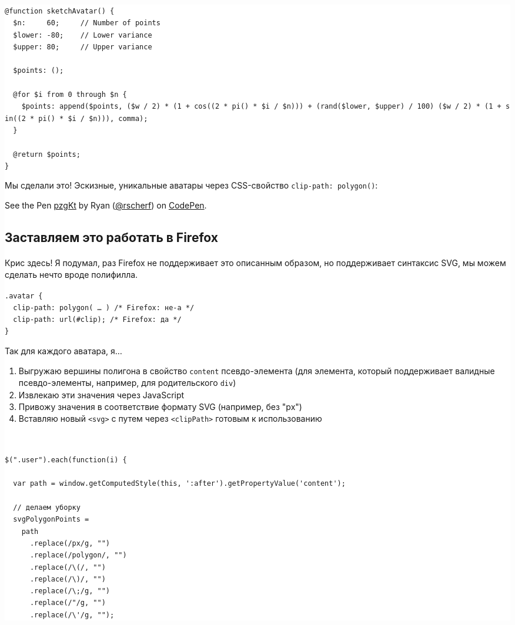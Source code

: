     @function sketchAvatar() {
      $n: 	  60;     // Number of points
      $lower: -80;    // Lower variance
      $upper: 80;     // Upper variance
    
      $points: ();
    
      @for $i from 0 through $n {
        $points: append($points, ($w / 2) * (1 + cos((2 * pi() * $i / $n))) + (rand($lower, $upper) / 100) ($w / 2) * (1 + sin((2 * pi() * $i / $n))), comma);
      } 
      
      @return $points;
    }

Мы сделали это! Эскизные, уникальные аватары через CSS-свойство `clip-path:
polygon()`:

<p data-height="268" data-theme-id="0" data-slug-hash="pzgKt" data-default-tab="result" data-user="rscherf" class='codepen'>See the Pen <a href='http://codepen.io/rscherf/pen/pzgKt/'>pzgKt</a> by Ryan (<a href='http://codepen.io/rscherf'>@rscherf</a>) on <a href='http://codepen.io'>CodePen</a>.</p>
<script async src="//assets.codepen.io/assets/embed/ei.js"></script>

## Заставляем это работать в Firefox

Крис здесь! Я подумал, раз Firefox не поддерживает это описанным образом, но
поддерживает синтаксис SVG, мы можем сделать нечто вроде полифилла.

    .avatar {
      clip-path: polygon( … ) /* Firefox: не-а */
      clip-path: url(#clip); /* Firefox: да */
    }

Так для каждого аватара, я…

1.  Выгружаю вершины полигона в свойство `content` псевдо-элемента (для
элемента, который поддерживает валидные псевдо-элементы, например, для родительского `div`)
2.  Извлекаю эти значения через JavaScript
3.  Привожу значения в соответствие формату SVG (например, без "px")
4.  Вставляю новый `<svg>` с путем через `<clipPath>` готовым к использованию

&nbsp;

    $(".user").each(function(i) {
     
      var path = window.getComputedStyle(this, ':after').getPropertyValue('content');
      
      // делаем уборку
      svgPolygonPoints = 
        path
          .replace(/px/g, "")
          .replace(/polygon/, "")
          .replace(/\(/, "")
          .replace(/\)/, "")
          .replace(/\;/g, "")
          .replace(/"/g, "")
          .replace(/\'/g, "");
        